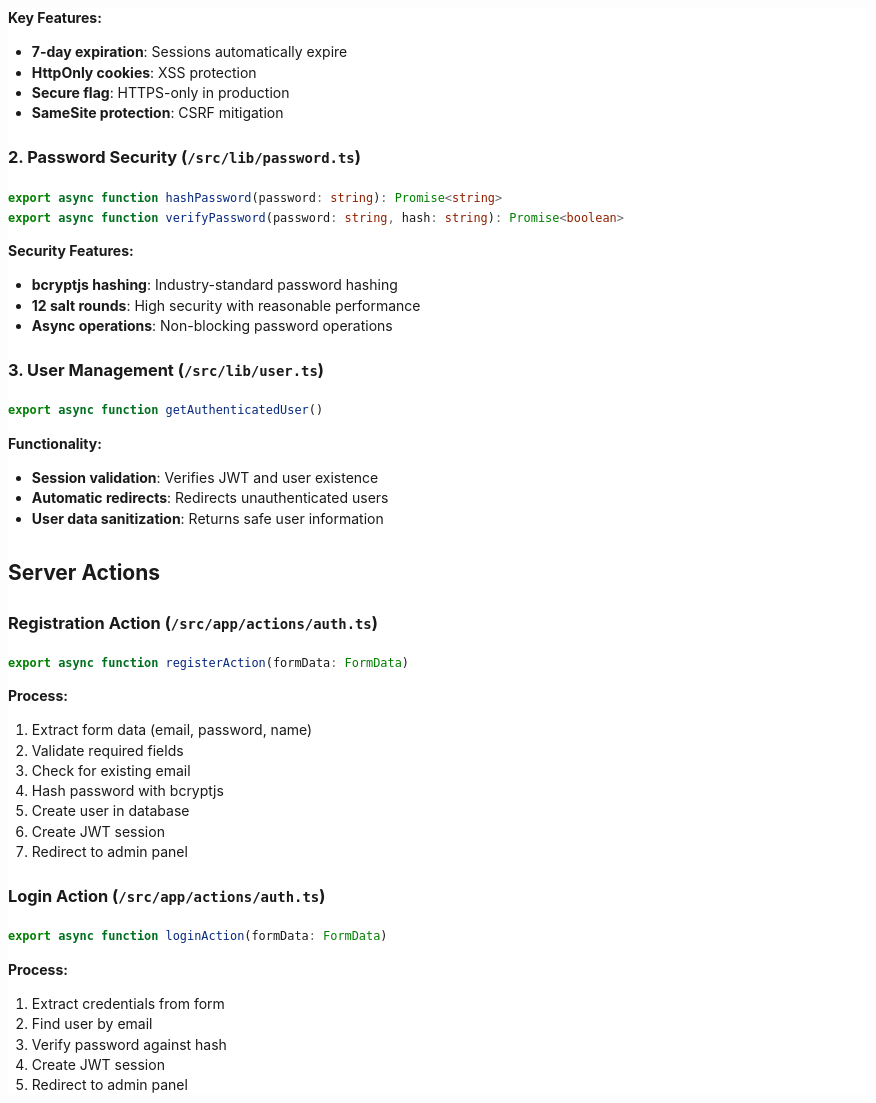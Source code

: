 **Key Features:**
- **7-day expiration**: Sessions automatically expire
- **HttpOnly cookies**: XSS protection
- **Secure flag**: HTTPS-only in production
- **SameSite protection**: CSRF mitigation

### 2. Password Security (`/src/lib/password.ts`)

```typescript
export async function hashPassword(password: string): Promise<string>
export async function verifyPassword(password: string, hash: string): Promise<boolean>
```

**Security Features:**
- **bcryptjs hashing**: Industry-standard password hashing
- **12 salt rounds**: High security with reasonable performance
- **Async operations**: Non-blocking password operations

### 3. User Management (`/src/lib/user.ts`)

```typescript
export async function getAuthenticatedUser()
```

**Functionality:**
- **Session validation**: Verifies JWT and user existence
- **Automatic redirects**: Redirects unauthenticated users
- **User data sanitization**: Returns safe user information

## Server Actions

### Registration Action (`/src/app/actions/auth.ts`)

```typescript
export async function registerAction(formData: FormData)
```

**Process:**
1. Extract form data (email, password, name)
2. Validate required fields
3. Check for existing email
4. Hash password with bcryptjs
5. Create user in database
6. Create JWT session
7. Redirect to admin panel

### Login Action (`/src/app/actions/auth.ts`)

```typescript
export async function loginAction(formData: FormData)
```

**Process:**
1. Extract credentials from form
2. Find user by email
3. Verify password against hash
4. Create JWT session
5. Redirect to admin panel
